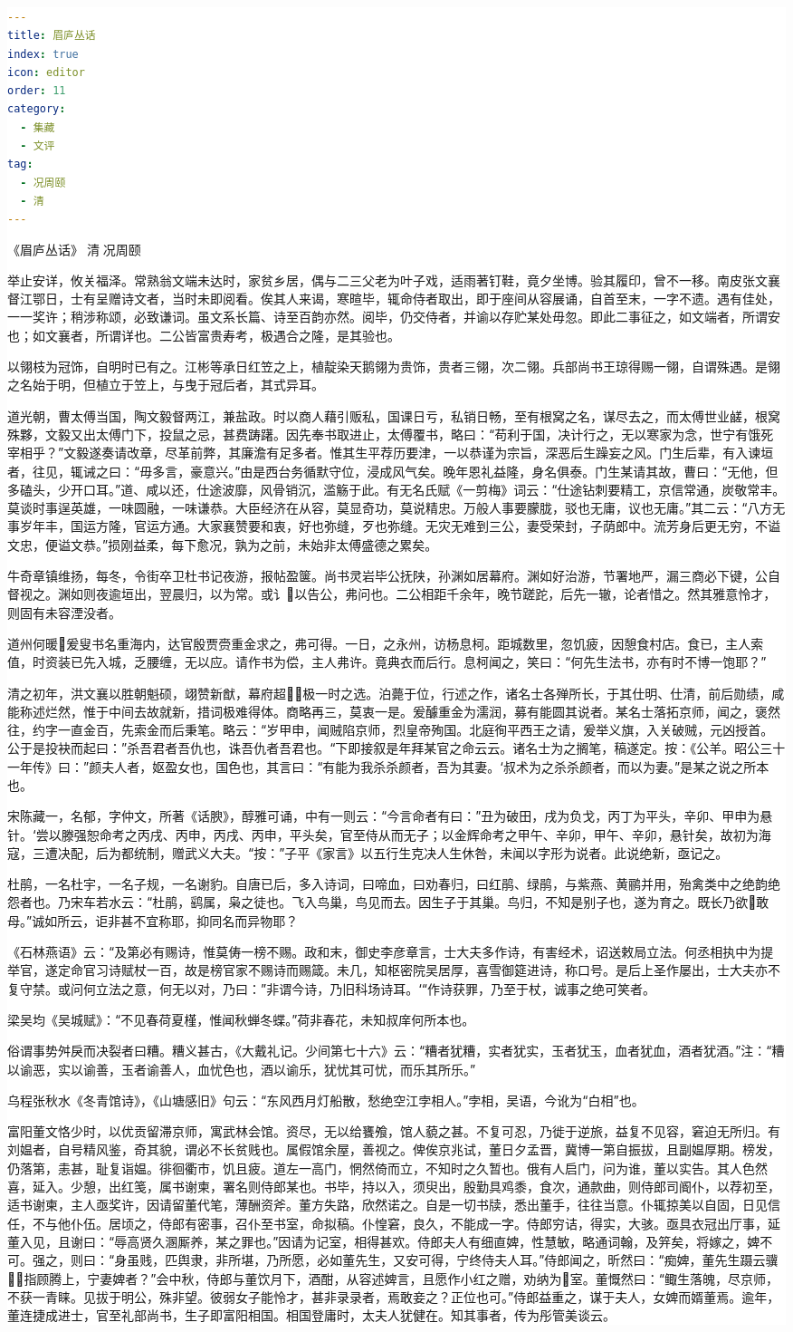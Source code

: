 ```yaml
---
title: 眉庐丛话
index: true
icon: editor
order: 11
category:
  - 集藏
  - 文评
tag:
  - 况周颐
  - 清
---
```


《眉庐丛话》   清 况周颐  

举止安详，攸关福泽。常熟翁文端未达时，家贫乡居，偶与二三父老为叶子戏，适雨著钉鞋，竟夕坐博。验其履印，曾不一移。南皮张文襄督江鄂日，士有呈赠诗文者，当时未即阅看。俟其人来谒，寒暄毕，辄命侍者取出，即于座间从容展诵，自首至末，一字不遗。遇有佳处，一一奖许；稍涉称颂，必致谦词。虽文系长篇、诗至百韵亦然。阅毕，仍交侍者，并谕以存贮某处毋忽。即此二事征之，如文端者，所谓安也；如文襄者，所谓详也。二公皆富贵寿考，极遇合之隆，是其验也。  

以翎枝为冠饰，自明时已有之。江彬等承日红笠之上，植靛染天鹅翎为贵饰，贵者三翎，次二翎。兵部尚书王琼得赐一翎，自谓殊遇。是翎之名始于明，但植立于笠上，与曳于冠后者，其式异耳。  

道光朝，曹太傅当国，陶文毅督两江，兼盐政。时以商人藉引贩私，国课日亏，私销日畅，至有根窝之名，谋尽去之，而太傅世业鹾，根窝殊夥，文毅又出太傅门下，投鼠之忌，甚费踌躇。因先奉书取进止，太傅覆书，略曰：“苟利于国，决计行之，无以寒家为念，世宁有饿死宰相乎？”文毅遂奏请改章，尽革前弊，其廉澹有足多者。惟其生平荐历要津，一以恭谨为宗旨，深恶后生躁妄之风。门生后辈，有入谏垣者，往见，辄诫之曰：“毋多言，豪意兴。”由是西台务循默守位，浸成风气矣。晚年恩礼益隆，身名俱泰。门生某请其故，曹曰：“无他，但多磕头，少开口耳。”道、咸以还，仕途波靡，风骨销沉，滥觞于此。有无名氏赋《一剪梅》词云：“仕途钻刺要精工，京信常通，炭敬常丰。莫谈时事逞英雄，一味圆融，一味谦恭。大臣经济在从容，莫显奇功，莫说精忠。万般人事要朦胧，驳也无庸，议也无庸。”其二云：“八方无事岁年丰，国运方隆，官运方通。大家襄赞要和衷，好也弥缝，歹也弥缝。无灾无难到三公，妻受荣封，子荫郎中。流芳身后更无穷，不谥文忠，便谥文恭。”损刚益柔，每下愈况，孰为之前，未始非太傅盛德之累矣。  

牛奇章镇维扬，每冬，令街卒卫杜书记夜游，报帖盈箧。尚书灵岩毕公抚陕，孙渊如居幕府。渊如好治游，节署地严，漏三商必下键，公自督视之。渊如则夜逾垣出，翌晨归，以为常。或讠以告公，弗问也。二公相距千余年，晚节蹉跎，后先一辙，论者惜之。然其雅意怜才，则固有未容湮没者。  

道州何暖爰叟书名重海内，达官殷贾赍重金求之，弗可得。一日，之永州，访杨息柯。距城数里，忽饥疲，因憩食村店。食已，主人索值，时资装已先入城，乏腰缠，无以应。请作书为偿，主人弗许。竟典衣而后行。息柯闻之，笑曰：“何先生法书，亦有时不博一饱耶？”  

清之初年，洪文襄以胜朝魁硕，翊赞新猷，幕府超，极一时之选。泊薨于位，行述之作，诸名士各殚所长，于其仕明、仕清，前后勋绩，咸能称述烂然，惟于中间去故就新，措词极难得体。商略再三，莫衷一是。爰醵重金为濡润，募有能圆其说者。某名士落拓京师，闻之，褒然往，约字一直金百，先索金而后秉笔。略云：“岁甲申，闻贼陷京师，烈皇帝殉国。北庭徇平西王之请，爰举义旗，入关破贼，元凶授首。公于是投袂而起曰：”杀吾君者吾仇也，诛吾仇者吾君也。“下即接叙是年拜某官之命云云。诸名士为之搁笔，稿遂定。按：《公羊。昭公三十一年传》曰：”颜夫人者，妪盈女也，国色也，其言曰：“有能为我杀杀颜者，吾为其妻。‘叔术为之杀杀颜者，而以为妻。”是某之说之所本也。  

宋陈藏一，名郁，字仲文，所著《话腴》，醇雅可诵，中有一则云：“今言命者有曰：”丑为破田，戌为负戈，丙丁为平头，辛卯、甲申为悬针。‘尝以滕强恕命考之丙戌、丙申，丙戌、丙申，平头矣，官至侍从而无子；以金辉命考之甲午、辛卯，甲午、辛卯，悬针矣，故初为海寇，三遭决配，后为都统制，赠武义大夫。“按：”子平《家言》以五行生克决人生休咎，未闻以字形为说者。此说绝新，亟记之。  

杜鹃，一名杜宇，一名子规，一名谢豹。自唐已后，多入诗词，曰啼血，曰劝春归，曰红鹃、绿鹃，与紫燕、黄鹂并用，殆禽类中之绝韵绝怨者也。乃宋车若水云：“杜鹃，鹞属，枭之徒也。飞入鸟巢，鸟见而去。因生子于其巢。鸟归，不知是别子也，遂为育之。既长乃欲敢母。”诚如所云，讵非甚不宜称耶，抑同名而异物耶？  

《石林燕语》云：“及第必有赐诗，惟莫俦一榜不赐。政和末，御史李彦章言，士大夫多作诗，有害经术，诏送敕局立法。何丞相执中为提举官，遂定命官习诗赋杖一百，故是榜官家不赐诗而赐箴。未几，知枢密院吴居厚，喜雪御筵进诗，称口号。是后上圣作屡出，士大夫亦不复守禁。或问何立法之意，何无以对，乃曰：”非谓今诗，乃旧科场诗耳。‘“作诗获罪，乃至于杖，诚事之绝可笑者。  

梁吴均《吴城赋》：“不见春荷夏槿，惟闻秋蝉冬蝶。”荷非春花，未知叔庠何所本也。  

俗谓事势舛戾而决裂者曰糟。糟义甚古，《大戴礼记。少间第七十六》云：“糟者犹糟，实者犹实，玉者犹玉，血者犹血，酒者犹酒。”注：“糟以谕恶，实以谕善，玉者谕善人，血忧色也，酒以谕乐，犹忧其可忧，而乐其所乐。”  

乌程张秋水《冬青馆诗》，《山塘感旧》句云：“东风西月灯船散，愁绝空江孛相人。”孛相，吴语，今讹为“白相”也。  

富阳董文恪少时，以优贡留滞京师，寓武林会馆。资尽，无以给饔飧，馆人藐之甚。不复可忍，乃徙于逆旅，益复不见容，窘迫无所归。有刘媪者，自号精风鉴，奇其貌，谓必不长贫贱也。属假馆余屋，善视之。俾俟京兆试，董日夕孟晋，冀博一第自振拔，且副媪厚期。榜发，仍落第，恚甚，耻复诣媪。徘徊衢市，饥且疲。道左一高门，惘然倚而立，不知时之久暂也。俄有人启门，问为谁，董以实告。其人色然喜，延入。少憩，出红笺，属书谢柬，署名则侍郎某也。书毕，持以入，须臾出，殷勤具鸡黍，食次，通款曲，则侍郎司阍仆，以荐初至，适书谢柬，主人亟奖许，因请留董代笔，薄酬资斧。董方失路，欣然诺之。自是一切书牍，悉出董手，往往当意。仆辄掠美以自固，日见信任，不与他仆伍。居顷之，侍郎有密事，召仆至书室，命拟稿。仆惶窘，良久，不能成一字。侍郎穷诘，得实，大骇。亟具衣冠出厅事，延董入见，且谢曰：“辱高贤久溷厮养，某之罪也。”因请为记室，相得甚欢。侍郎夫人有细直婢，性慧敏，略通词翰，及笄矣，将嫁之，婢不可。强之，则曰：“身虽贱，匹舆隶，非所堪，乃所愿，必如董先生，又安可得，宁终侍夫人耳。”侍郎闻之，昕然曰：“痴婢，董先生蹑云骥，指顾腾上，宁妻婢者？”会中秋，侍郎与董饮月下，酒酣，从容述婢言，且愿作小红之赠，劝纳为室。董慨然曰：“鲰生落魄，尽京师，不获一青睐。见拔于明公，殊非望。彼弱女子能怜才，甚非录录者，焉敢妾之？正位也可。”侍郎益重之，谋于夫人，女婢而婿董焉。逾年，董连捷成进士，官至礼部尚书，生子即富阳相国。相国登庸时，太夫人犹健在。知其事者，传为彤管美谈云。  
